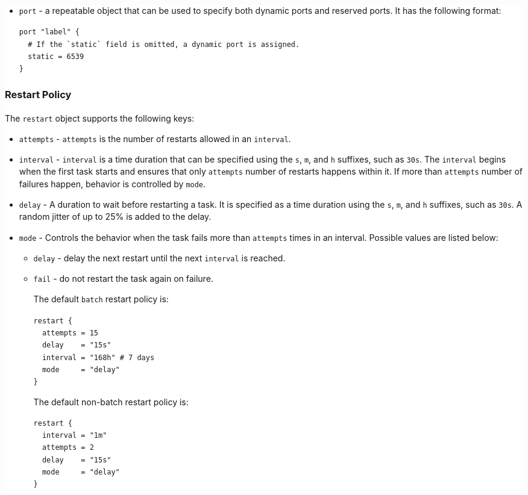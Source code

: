 * `port` - a repeatable object that can be used to specify both
  dynamic ports and reserved ports. It has the following format:

    ```hcl
    port "label" {
      # If the `static` field is omitted, a dynamic port is assigned.
      static = 6539
    }
    ```

<a id="restart_policy"></a>

### Restart Policy

The `restart` object supports the following keys:

* `attempts` - `attempts` is the number of restarts allowed in an `interval`.

* `interval` - `interval` is a time duration that can be specified using the
  `s`, `m`, and `h` suffixes, such as `30s`.  The `interval` begins when the
  first task starts and ensures that only `attempts` number of restarts happens
  within it. If more than `attempts` number of failures happen, behavior is
  controlled by `mode`.

* `delay` - A duration to wait before restarting a task. It is specified as a
  time duration using the `s`, `m`, and `h` suffixes, such as `30s`. A random
  jitter of up to 25% is added to the delay.

* `mode` - Controls the behavior when the task fails more than `attempts` times
 in an interval. Possible values are listed below:

  * `delay` - delay the next restart until the next `interval` is reached.

  * `fail` - do not restart the task again on failure.

    The default `batch` restart policy is:

    ```hcl
    restart {
      attempts = 15
      delay    = "15s"
      interval = "168h" # 7 days
      mode     = "delay"
    }
    ```

    The default non-batch restart policy is:

    ```hcl
    restart {
      interval = "1m"
      attempts = 2
      delay    = "15s"
      mode     = "delay"
    }
    ```
